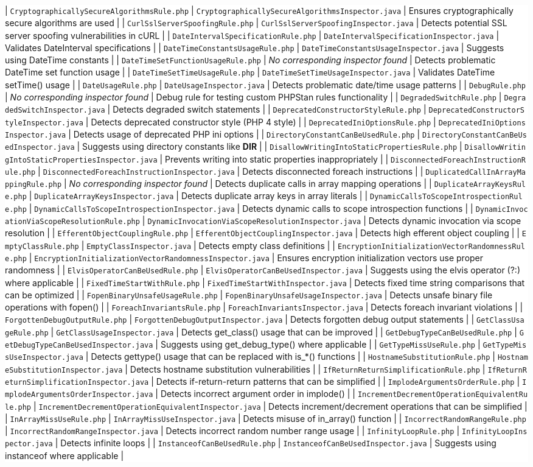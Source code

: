 | `CryptographicallySecureAlgorithmsRule.php` | `CryptographicallySecureAlgorithmsInspector.java` | Ensures cryptographically secure algorithms are used |
| `CurlSslServerSpoofingRule.php` | `CurlSslServerSpoofingInspector.java` | Detects potential SSL server spoofing vulnerabilities in cURL |
| `DateIntervalSpecificationRule.php` | `DateIntervalSpecificationInspector.java` | Validates DateInterval specifications |
| `DateTimeConstantsUsageRule.php` | `DateTimeConstantsUsageInspector.java` | Suggests using DateTime constants |
| `DateTimeSetFunctionUsageRule.php` | *No corresponding inspector found* | Detects problematic DateTime set function usage |
| `DateTimeSetTimeUsageRule.php` | `DateTimeSetTimeUsageInspector.java` | Validates DateTime setTime() usage |
| `DateUsageRule.php` | `DateUsageInspector.java` | Detects problematic date/time usage patterns |
| `DebugRule.php` | *No corresponding inspector found* | Debug rule for testing custom PHPStan rules functionality |
| `DegradedSwitchRule.php` | `DegradedSwitchInspector.java` | Detects degraded switch statements |
| `DeprecatedConstructorStyleRule.php` | `DeprecatedConstructorStyleInspector.java` | Detects deprecated constructor style (PHP 4 style) |
| `DeprecatedIniOptionsRule.php` | `DeprecatedIniOptionsInspector.java` | Detects usage of deprecated PHP ini options |
| `DirectoryConstantCanBeUsedRule.php` | `DirectoryConstantCanBeUsedInspector.java` | Suggests using directory constants like __DIR__ |
| `DisallowWritingIntoStaticPropertiesRule.php` | `DisallowWritingIntoStaticPropertiesInspector.java` | Prevents writing into static properties inappropriately |
| `DisconnectedForeachInstructionRule.php` | `DisconnectedForeachInstructionInspector.java` | Detects disconnected foreach instructions |
| `DuplicatedCallInArrayMappingRule.php` | *No corresponding inspector found* | Detects duplicate calls in array mapping operations |
| `DuplicateArrayKeysRule.php` | `DuplicateArrayKeysInspector.java` | Detects duplicate array keys in array literals |
| `DynamicCallsToScopeIntrospectionRule.php` | `DynamicCallsToScopeIntrospectionInspector.java` | Detects dynamic calls to scope introspection functions |
| `DynamicInvocationViaScopeResolutionRule.php` | `DynamicInvocationViaScopeResolutionInspector.java` | Detects dynamic invocation via scope resolution |
| `EfferentObjectCouplingRule.php` | `EfferentObjectCouplingInspector.java` | Detects high efferent object coupling |
| `EmptyClassRule.php` | `EmptyClassInspector.java` | Detects empty class definitions |
| `EncryptionInitializationVectorRandomnessRule.php` | `EncryptionInitializationVectorRandomnessInspector.java` | Ensures encryption initialization vectors use proper randomness |
| `ElvisOperatorCanBeUsedRule.php` | `ElvisOperatorCanBeUsedInspector.java` | Suggests using the elvis operator (?:) where applicable |
| `FixedTimeStartWithRule.php` | `FixedTimeStartWithInspector.java` | Detects fixed time string comparisons that can be optimized |
| `FopenBinaryUnsafeUsageRule.php` | `FopenBinaryUnsafeUsageInspector.java` | Detects unsafe binary file operations with fopen() |
| `ForeachInvariantsRule.php` | `ForeachInvariantsInspector.java` | Detects foreach invariant violations |
| `ForgottenDebugOutputRule.php` | `ForgottenDebugOutputInspector.java` | Detects forgotten debug output statements |
| `GetClassUsageRule.php` | `GetClassUsageInspector.java` | Detects get_class() usage that can be improved |
| `GetDebugTypeCanBeUsedRule.php` | `GetDebugTypeCanBeUsedInspector.java` | Suggests using get_debug_type() where applicable |
| `GetTypeMissUseRule.php` | `GetTypeMissUseInspector.java` | Detects gettype() usage that can be replaced with is_*() functions |
| `HostnameSubstitutionRule.php` | `HostnameSubstitutionInspector.java` | Detects hostname substitution vulnerabilities |
| `IfReturnReturnSimplificationRule.php` | `IfReturnReturnSimplificationInspector.java` | Detects if-return-return patterns that can be simplified |
| `ImplodeArgumentsOrderRule.php` | `ImplodeArgumentsOrderInspector.java` | Detects incorrect argument order in implode() |
| `IncrementDecrementOperationEquivalentRule.php` | `IncrementDecrementOperationEquivalentInspector.java` | Detects increment/decrement operations that can be simplified |
| `InArrayMissUseRule.php` | `InArrayMissUseInspector.java` | Detects misuse of in_array() function |
| `IncorrectRandomRangeRule.php` | `IncorrectRandomRangeInspector.java` | Detects incorrect random number range usage |
| `InfinityLoopRule.php` | `InfinityLoopInspector.java` | Detects infinite loops |
| `InstanceofCanBeUsedRule.php` | `InstanceofCanBeUsedInspector.java` | Suggests using instanceof where applicable |